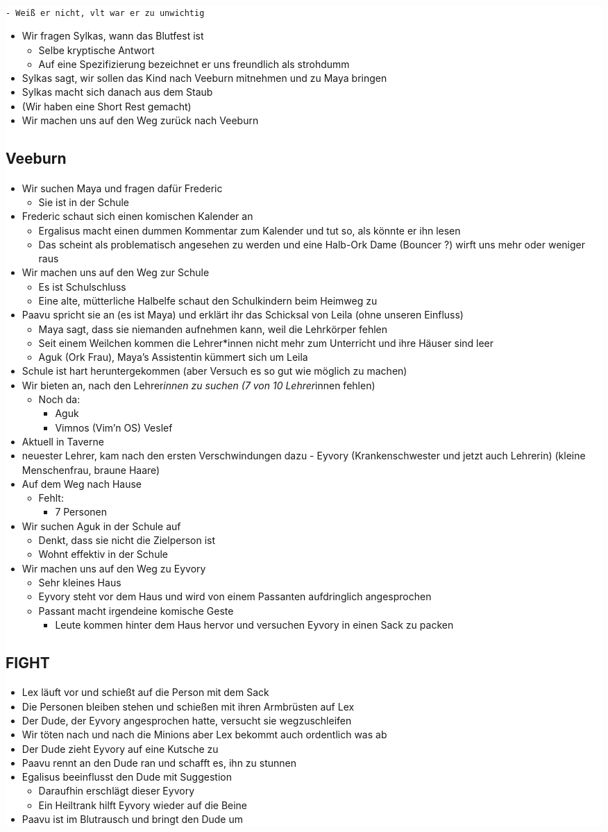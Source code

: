     - Weiß er nicht, vlt war er zu unwichtig
- Wir fragen Sylkas, wann das Blutfest ist
    - Selbe kryptische Antwort
    - Auf eine Spezifizierung bezeichnet er uns freundlich als strohdumm
- Sylkas sagt, wir sollen das Kind nach Veeburn mitnehmen und zu Maya bringen
- Sylkas macht sich danach aus dem Staub
- (Wir haben eine Short Rest gemacht)
- Wir machen uns auf den Weg zurück nach Veeburn

## Veeburn
- Wir suchen Maya und fragen dafür Frederic
    - Sie ist in der Schule
- Frederic schaut sich einen komischen Kalender an
    - Ergalisus macht einen dummen Kommentar zum Kalender und tut so, als könnte er ihn lesen
    - Das scheint als problematisch angesehen zu werden und eine Halb-Ork Dame (Bouncer ?) wirft uns mehr oder weniger raus
- Wir machen uns auf den Weg zur Schule
    - Es ist Schulschluss
    - Eine alte, mütterliche Halbelfe schaut den Schulkindern beim Heimweg zu
- Paavu spricht sie an (es ist Maya) und erklärt ihr das Schicksal von Leila (ohne unseren Einfluss)
    - Maya sagt, dass sie niemanden aufnehmen kann, weil die Lehrkörper fehlen
    - Seit einem Weilchen kommen die Lehrer*innen nicht mehr zum Unterricht und ihre Häuser sind leer
    - Aguk (Ork Frau), Maya’s Assistentin kümmert sich um Leila
- Schule ist hart heruntergekommen (aber Versuch es so gut wie möglich zu machen)
- Wir bieten an, nach den Lehrer*innen zu suchen (7 von 10 Lehrer*innen fehlen)
    - Noch da:
        - Aguk
        - Vimnos (Vim’n OS) Veslef
- Aktuell in Taverne
- neuester Lehrer, kam nach den ersten Verschwindungen dazu
        - Eyvory (Krankenschwester und jetzt auch Lehrerin) (kleine Menschenfrau, braune Haare)
- Auf dem Weg nach Hause
    - Fehlt:
        - 7 Personen
- Wir suchen Aguk in der Schule auf
    - Denkt, dass sie nicht die Zielperson ist
    - Wohnt effektiv in der Schule
- Wir machen uns auf den Weg zu Eyvory
    - Sehr kleines Haus
    - Eyvory steht vor dem Haus und wird von einem Passanten aufdringlich angesprochen
    - Passant macht irgendeine komische Geste
        - Leute kommen hinter dem Haus hervor und versuchen Eyvory in einen Sack zu packen

## FIGHT
- Lex läuft vor und schießt auf die Person mit dem Sack
- Die Personen bleiben stehen und schießen mit ihren Armbrüsten auf Lex
- Der Dude, der Eyvory angesprochen hatte, versucht sie wegzuschleifen
- Wir töten nach und nach die Minions aber Lex bekommt auch ordentlich was ab
- Der Dude zieht Eyvory auf eine Kutsche zu
- Paavu rennt an den Dude ran und schafft es, ihn zu stunnen
- Egalisus beeinflusst den Dude mit Suggestion
    - Daraufhin erschlägt dieser Eyvory
    - Ein Heiltrank hilft Eyvory wieder auf die Beine
- Paavu ist im Blutrausch und bringt den Dude um
